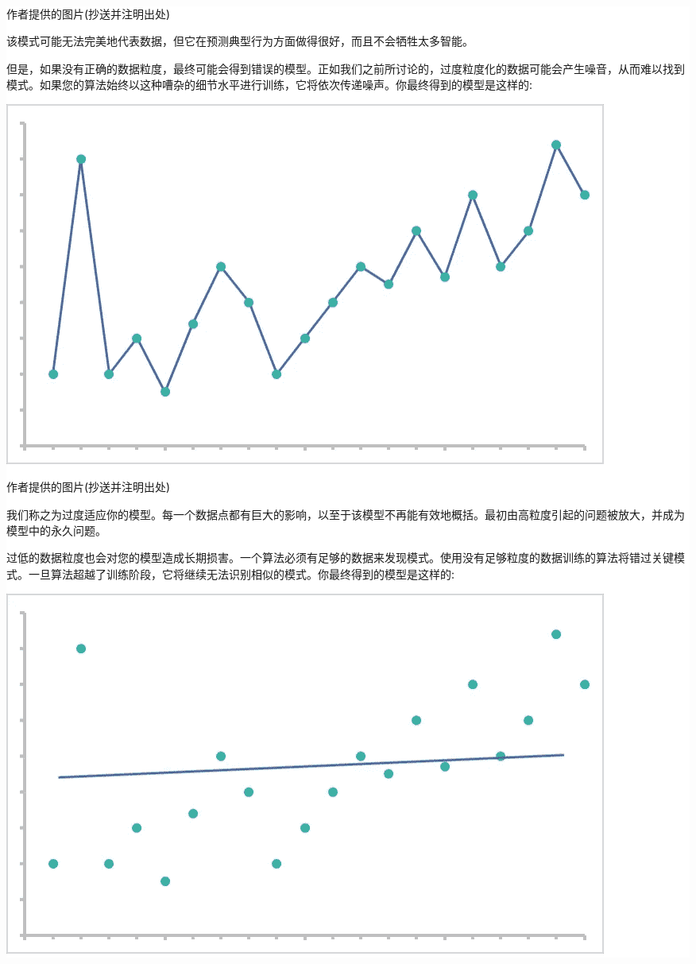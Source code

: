 作者提供的图片(抄送并注明出处)

该模式可能无法完美地代表数据，但它在预测典型行为方面做得很好，而且不会牺牲太多智能。

但是，如果没有正确的数据粒度，最终可能会得到错误的模型。正如我们之前所讨论的，过度粒度化的数据可能会产生噪音，从而难以找到模式。如果您的算法始终以这种嘈杂的细节水平进行训练，它将依次传递噪声。你最终得到的模型是这样的:

![](img/2a79c79c38dd197a75307f1b7aa6844f.png)

作者提供的图片(抄送并注明出处)

我们称之为过度适应你的模型。每一个数据点都有巨大的影响，以至于该模型不再能有效地概括。最初由高粒度引起的问题被放大，并成为模型中的永久问题。

过低的数据粒度也会对您的模型造成长期损害。一个算法必须有足够的数据来发现模式。使用没有足够粒度的数据训练的算法将错过关键模式。一旦算法超越了训练阶段，它将继续无法识别相似的模式。你最终得到的模型是这样的:

![](img/d6476bb0833e49631c95fc859dfb0b52.png)
